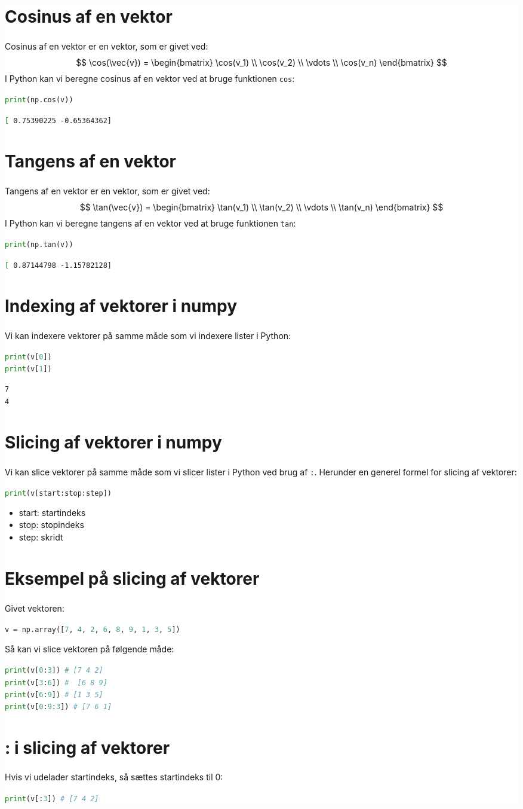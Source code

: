 # Cosinus af en vektor
Cosinus af en vektor er en vektor, som er givet ved:
$$ \cos(\vec{v}) = \begin{bmatrix} \cos(v_1) \\ \cos(v_2) \\ \vdots \\ \cos(v_n) \end{bmatrix} $$
I Python kan vi beregne cosinus af en vektor ved at bruge funktionen `cos`:
```python
print(np.cos(v))
```
```bash
[ 0.75390225 -0.65364362]
```

# Tangens af en vektor
Tangens af en vektor er en vektor, som er givet ved:
$$ \tan(\vec{v}) = \begin{bmatrix} \tan(v_1) \\ \tan(v_2) \\ \vdots \\ \tan(v_n) \end{bmatrix} $$
I Python kan vi beregne tangens af en vektor ved at bruge funktionen `tan`:
```python
print(np.tan(v))
```
```bash
[ 0.87144798 -1.15782128]
```

# Indexing af vektorer i numpy
Vi kan indexere vektorer på samme måde som vi indexere lister i Python:
```python
print(v[0])
print(v[1])
```
```bash
7
4
```

# Slicing af vektorer i numpy
Vi kan slice vektorer på samme måde som vi slicer lister i Python ved brug af `:`. Herunder en generel formel for slicing af vektorer:
```python
print(v[start:stop:step])
```
- start: startindeks
- stop: stopindeks
- step: skridt

# Eksempel på slicing af vektorer
Givet vektoren:
```python
v = np.array([7, 4, 2, 6, 8, 9, 1, 3, 5])
```
Så kan vi slice vektoren på følgende måde:
```python
print(v[0:3]) # [7 4 2]
print(v[3:6]) #  [6 8 9]
print(v[6:9]) # [1 3 5]
print(v[0:9:3]) # [7 6 1]

```
# : i slicing af vektorer
Hvis vi udelader startindeks, så sættes startindeks til 0:
```python
print(v[:3]) # [7 4 2]
```
